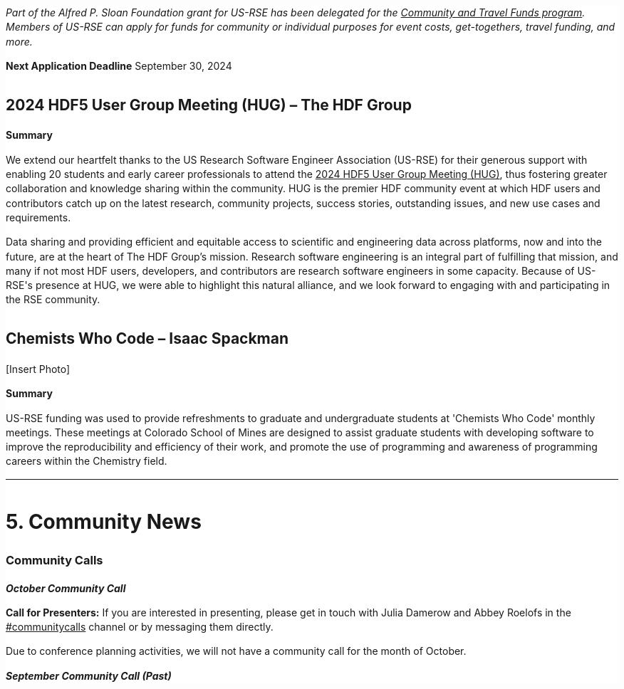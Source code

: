 *Part of the Alfred P. Sloan Foundation grant for US-RSE has been delegated for the [Community and Travel Funds program](https://us-rse.org/funds-and-awards/). Members of US-RSE can apply for funds for community or individual purposes for event costs, get-togethers, travel funding, and more.*

**Next Application Deadline** September 30, 2024


## **2024 HDF5 User Group Meeting (HUG) – The HDF Group**

**Summary**

We extend our heartfelt thanks to the US Research Software Engineer Association (US-RSE) for their generous support with enabling 20 students and early career professionals to attend the [2024 HDF5 User Group Meeting (HUG)](https://www.hdfgroup.org/hug/hug24/), thus fostering greater collaboration and knowledge sharing within the community. HUG is the premier HDF community event at which HDF users and contributors catch up on the latest research, community projects, success stories, outstanding issues, and new use cases and requirements. 

Data sharing and providing efficient and equitable access to scientific and engineering data across platforms, now and into the future, are at the heart of The HDF Group’s mission. Research software engineering is an integral part of fulfilling that mission, and many if not most HDF users, developers, and contributors are research software engineers in some capacity. Because of US-RSE's presence at HUG, we were able to highlight this natural alliance, and we look forward to engaging with and participating in the RSE community.


## **Chemists Who Code – Isaac Spackman**

[Insert Photo]
  
**Summary**

US-RSE funding was used to provide refreshments to graduate and undergraduate students at 'Chemists Who Code' monthly meetings. These meetings at Colorado School of Mines are designed to assist graduate students with developing software to improve the reproducibility and efficiency of their work, and promote the use of programming and awareness of programming careers within the Chemistry field.

-----------------

<a name="news"></a> 
# **5. Community News** 

<a name="community-calls"></a>
### **Community Calls**

***October Community Call*** 

**Call for Presenters:** If you are interested in presenting, please get in touch with Julia Damerow and Abbey Roelofs in the [#communitycalls](https://app.slack.com/client/T8ZT4PJSW/CLBDQMJH5) channel or by messaging them directly.

Due to conference planning activities, we will not have a community call for the month of October.

***September Community Call (Past)***   
